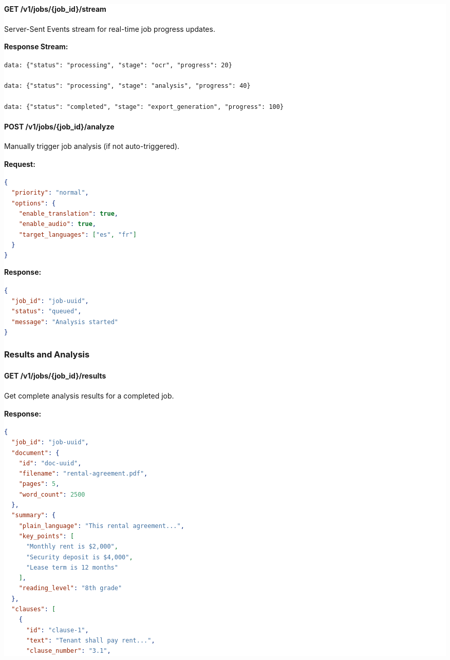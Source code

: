 #### GET /v1/jobs/{job_id}/stream

Server-Sent Events stream for real-time job progress updates.

**Response Stream:**
```
data: {"status": "processing", "stage": "ocr", "progress": 20}

data: {"status": "processing", "stage": "analysis", "progress": 40}

data: {"status": "completed", "stage": "export_generation", "progress": 100}
```

#### POST /v1/jobs/{job_id}/analyze

Manually trigger job analysis (if not auto-triggered).

**Request:**
```json
{
  "priority": "normal",
  "options": {
    "enable_translation": true,
    "enable_audio": true,
    "target_languages": ["es", "fr"]
  }
}
```

**Response:**
```json
{
  "job_id": "job-uuid",
  "status": "queued",
  "message": "Analysis started"
}
```

### Results and Analysis

#### GET /v1/jobs/{job_id}/results

Get complete analysis results for a completed job.

**Response:**
```json
{
  "job_id": "job-uuid",
  "document": {
    "id": "doc-uuid",
    "filename": "rental-agreement.pdf",
    "pages": 5,
    "word_count": 2500
  },
  "summary": {
    "plain_language": "This rental agreement...",
    "key_points": [
      "Monthly rent is $2,000",
      "Security deposit is $4,000",
      "Lease term is 12 months"
    ],
    "reading_level": "8th grade"
  },
  "clauses": [
    {
      "id": "clause-1",
      "text": "Tenant shall pay rent...",
      "clause_number": "3.1",
```